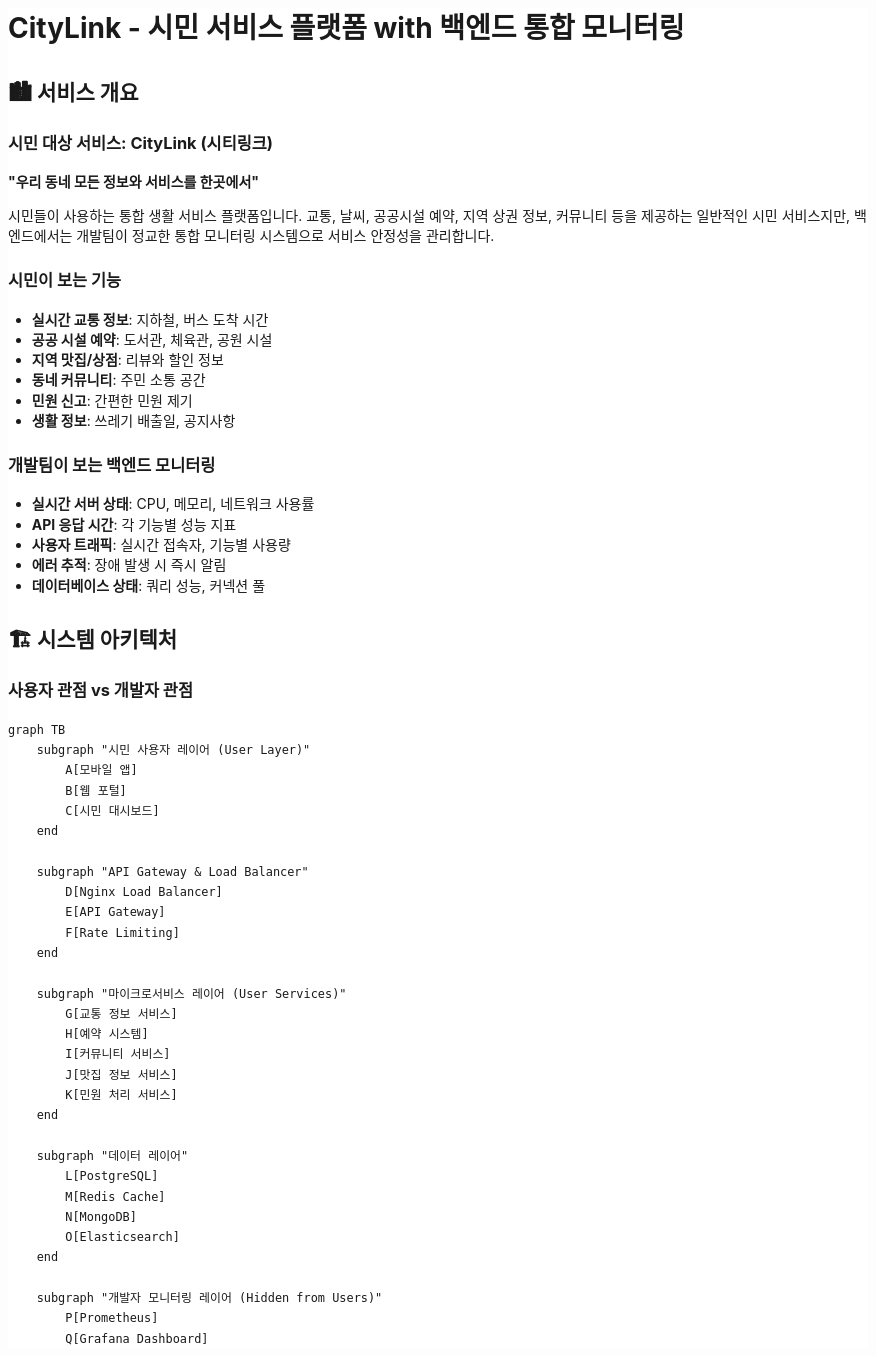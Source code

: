# CityLink - 시민 서비스 플랫폼 with 백엔드 통합 모니터링

## 🏙️ 서비스 개요

### 시민 대상 서비스: CityLink (시티링크)
**"우리 동네 모든 정보와 서비스를 한곳에서"**

시민들이 사용하는 통합 생활 서비스 플랫폼입니다. 교통, 날씨, 공공시설 예약, 지역 상권 정보, 커뮤니티 등을 제공하는 일반적인 시민 서비스지만, 백엔드에서는 개발팀이 정교한 통합 모니터링 시스템으로 서비스 안정성을 관리합니다.

### 시민이 보는 기능
- **실시간 교통 정보**: 지하철, 버스 도착 시간
- **공공 시설 예약**: 도서관, 체육관, 공원 시설
- **지역 맛집/상점**: 리뷰와 할인 정보
- **동네 커뮤니티**: 주민 소통 공간
- **민원 신고**: 간편한 민원 제기
- **생활 정보**: 쓰레기 배출일, 공지사항

### 개발팀이 보는 백엔드 모니터링
- **실시간 서버 상태**: CPU, 메모리, 네트워크 사용률
- **API 응답 시간**: 각 기능별 성능 지표
- **사용자 트래픽**: 실시간 접속자, 기능별 사용량
- **에러 추적**: 장애 발생 시 즉시 알림
- **데이터베이스 상태**: 쿼리 성능, 커넥션 풀

## 🏗️ 시스템 아키텍처

### 사용자 관점 vs 개발자 관점

```mermaid
graph TB
    subgraph "시민 사용자 레이어 (User Layer)"
        A[모바일 앱]
        B[웹 포털]
        C[시민 대시보드]
    end
    
    subgraph "API Gateway & Load Balancer"
        D[Nginx Load Balancer]
        E[API Gateway]
        F[Rate Limiting]
    end
    
    subgraph "마이크로서비스 레이어 (User Services)"
        G[교통 정보 서비스]
        H[예약 시스템]
        I[커뮤니티 서비스]
        J[맛집 정보 서비스]
        K[민원 처리 서비스]
    end
    
    subgraph "데이터 레이어"
        L[PostgreSQL]
        M[Redis Cache]
        N[MongoDB]
        O[Elasticsearch]
    end
    
    subgraph "개발자 모니터링 레이어 (Hidden from Users)"
        P[Prometheus]
        Q[Grafana Dashboard]
```